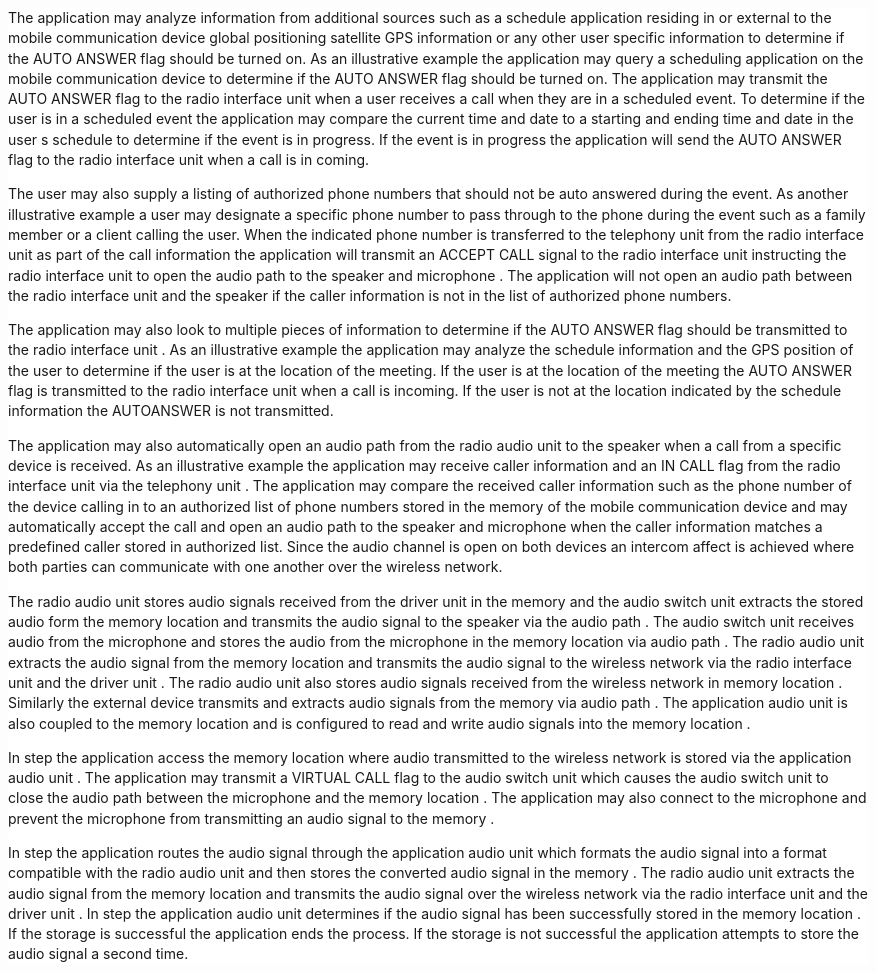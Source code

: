 The application may analyze information from additional sources such as a schedule application residing in or external to the mobile communication device global positioning satellite GPS information or any other user specific information to determine if the AUTO ANSWER flag should be turned on. As an illustrative example the application may query a scheduling application on the mobile communication device to determine if the AUTO ANSWER flag should be turned on. The application may transmit the AUTO ANSWER flag to the radio interface unit when a user receives a call when they are in a scheduled event. To determine if the user is in a scheduled event the application may compare the current time and date to a starting and ending time and date in the user s schedule to determine if the event is in progress. If the event is in progress the application will send the AUTO ANSWER flag to the radio interface unit when a call is in coming.

The user may also supply a listing of authorized phone numbers that should not be auto answered during the event. As another illustrative example a user may designate a specific phone number to pass through to the phone during the event such as a family member or a client calling the user. When the indicated phone number is transferred to the telephony unit from the radio interface unit as part of the call information the application will transmit an ACCEPT CALL signal to the radio interface unit instructing the radio interface unit to open the audio path to the speaker and microphone . The application will not open an audio path between the radio interface unit and the speaker if the caller information is not in the list of authorized phone numbers.

The application may also look to multiple pieces of information to determine if the AUTO ANSWER flag should be transmitted to the radio interface unit . As an illustrative example the application may analyze the schedule information and the GPS position of the user to determine if the user is at the location of the meeting. If the user is at the location of the meeting the AUTO ANSWER flag is transmitted to the radio interface unit when a call is incoming. If the user is not at the location indicated by the schedule information the AUTOANSWER is not transmitted.

The application may also automatically open an audio path from the radio audio unit to the speaker when a call from a specific device is received. As an illustrative example the application may receive caller information and an IN CALL flag from the radio interface unit via the telephony unit . The application may compare the received caller information such as the phone number of the device calling in to an authorized list of phone numbers stored in the memory of the mobile communication device and may automatically accept the call and open an audio path to the speaker and microphone when the caller information matches a predefined caller stored in authorized list. Since the audio channel is open on both devices an intercom affect is achieved where both parties can communicate with one another over the wireless network.

The radio audio unit stores audio signals received from the driver unit in the memory and the audio switch unit extracts the stored audio form the memory location and transmits the audio signal to the speaker via the audio path . The audio switch unit receives audio from the microphone and stores the audio from the microphone in the memory location via audio path . The radio audio unit extracts the audio signal from the memory location and transmits the audio signal to the wireless network via the radio interface unit and the driver unit . The radio audio unit also stores audio signals received from the wireless network in memory location . Similarly the external device transmits and extracts audio signals from the memory via audio path . The application audio unit is also coupled to the memory location and is configured to read and write audio signals into the memory location .

In step the application access the memory location where audio transmitted to the wireless network is stored via the application audio unit . The application may transmit a VIRTUAL CALL flag to the audio switch unit which causes the audio switch unit to close the audio path between the microphone and the memory location . The application may also connect to the microphone and prevent the microphone from transmitting an audio signal to the memory .

In step the application routes the audio signal through the application audio unit which formats the audio signal into a format compatible with the radio audio unit and then stores the converted audio signal in the memory . The radio audio unit extracts the audio signal from the memory location and transmits the audio signal over the wireless network via the radio interface unit and the driver unit . In step the application audio unit determines if the audio signal has been successfully stored in the memory location . If the storage is successful the application ends the process. If the storage is not successful the application attempts to store the audio signal a second time.
